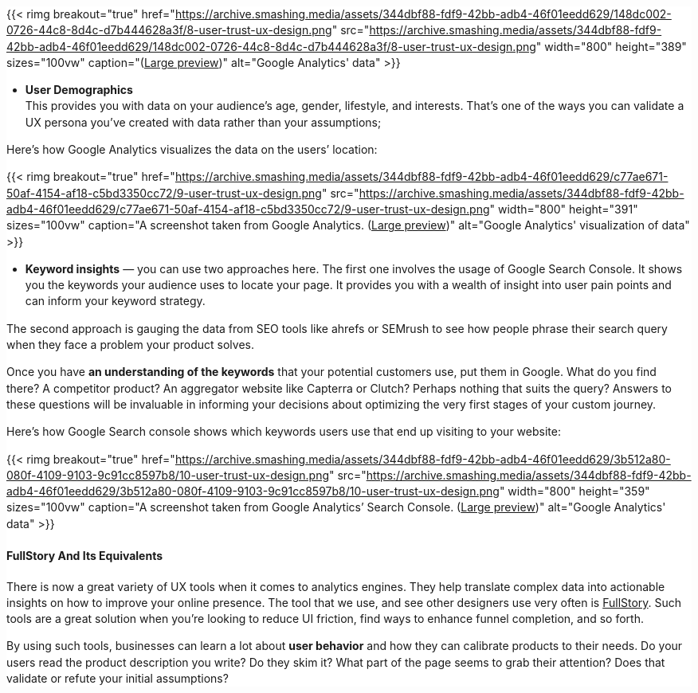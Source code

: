 {{< rimg breakout="true" href="https://archive.smashing.media/assets/344dbf88-fdf9-42bb-adb4-46f01eedd629/148dc002-0726-44c8-8d4c-d7b444628a3f/8-user-trust-ux-design.png" src="https://archive.smashing.media/assets/344dbf88-fdf9-42bb-adb4-46f01eedd629/148dc002-0726-44c8-8d4c-d7b444628a3f/8-user-trust-ux-design.png" width="800" height="389" sizes="100vw" caption="(<a href='https://archive.smashing.media/assets/344dbf88-fdf9-42bb-adb4-46f01eedd629/148dc002-0726-44c8-8d4c-d7b444628a3f/8-user-trust-ux-design.png'>Large preview</a>)" alt="Google Analytics' data" >}}

- **User Demographics**  
This provides you with data on your audience’s age, gender, lifestyle, and interests. That’s one of the ways you can validate a UX persona you’ve created with data rather than your assumptions;

Here’s how Google Analytics visualizes the data on the users’ location:

{{< rimg breakout="true" href="https://archive.smashing.media/assets/344dbf88-fdf9-42bb-adb4-46f01eedd629/c77ae671-50af-4154-af18-c5bd3350cc72/9-user-trust-ux-design.png" src="https://archive.smashing.media/assets/344dbf88-fdf9-42bb-adb4-46f01eedd629/c77ae671-50af-4154-af18-c5bd3350cc72/9-user-trust-ux-design.png" width="800" height="391" sizes="100vw" caption="A screenshot taken from Google Analytics. (<a href='https://archive.smashing.media/assets/344dbf88-fdf9-42bb-adb4-46f01eedd629/c77ae671-50af-4154-af18-c5bd3350cc72/9-user-trust-ux-design.png'>Large preview</a>)" alt="Google Analytics' visualization of data" >}}

- **Keyword insights** &mdash; you can use two approaches here. The first one involves the usage of Google Search Console. It shows you the keywords your audience uses to locate your page. It provides you with a wealth of insight into user pain points and can inform your keyword strategy.

The second approach is gauging the data from SEO tools like ahrefs or SEMrush to see how people phrase their search query when they face a problem your product solves. 

Once you have **an understanding of the keywords** that your potential customers use, put them in Google. What do you find there? A competitor product? An aggregator website like Capterra or Clutch? Perhaps nothing that suits the query? Answers to these questions will be invaluable in informing your decisions about optimizing the very first stages of your custom journey. 

Here’s how Google Search console shows which keywords users use that end up visiting to your website:

{{< rimg breakout="true" href="https://archive.smashing.media/assets/344dbf88-fdf9-42bb-adb4-46f01eedd629/3b512a80-080f-4109-9103-9c91cc8597b8/10-user-trust-ux-design.png" src="https://archive.smashing.media/assets/344dbf88-fdf9-42bb-adb4-46f01eedd629/3b512a80-080f-4109-9103-9c91cc8597b8/10-user-trust-ux-design.png" width="800" height="359" sizes="100vw" caption="A screenshot taken from Google Analytics’ Search Console. (<a href='https://archive.smashing.media/assets/344dbf88-fdf9-42bb-adb4-46f01eedd629/3b512a80-080f-4109-9103-9c91cc8597b8/10-user-trust-ux-design.png'>Large preview</a>)" alt="Google Analytics' data" >}}

#### FullStory And Its Equivalents

There is now a great variety of UX tools when it comes to analytics engines. They help translate complex data into actionable insights on how to improve your online presence. The tool that we use, and see other designers use very often is [FullStory](https://www.fullstory.com/). Such tools are a great solution when you’re looking to reduce UI friction, find ways to enhance funnel completion, and so forth.

By using such tools, businesses can learn a lot about **user behavior** and how they can calibrate products to their needs. Do your users read the product description you write? Do they skim it? What part of the page seems to grab their attention? Does that validate or refute your initial assumptions?
